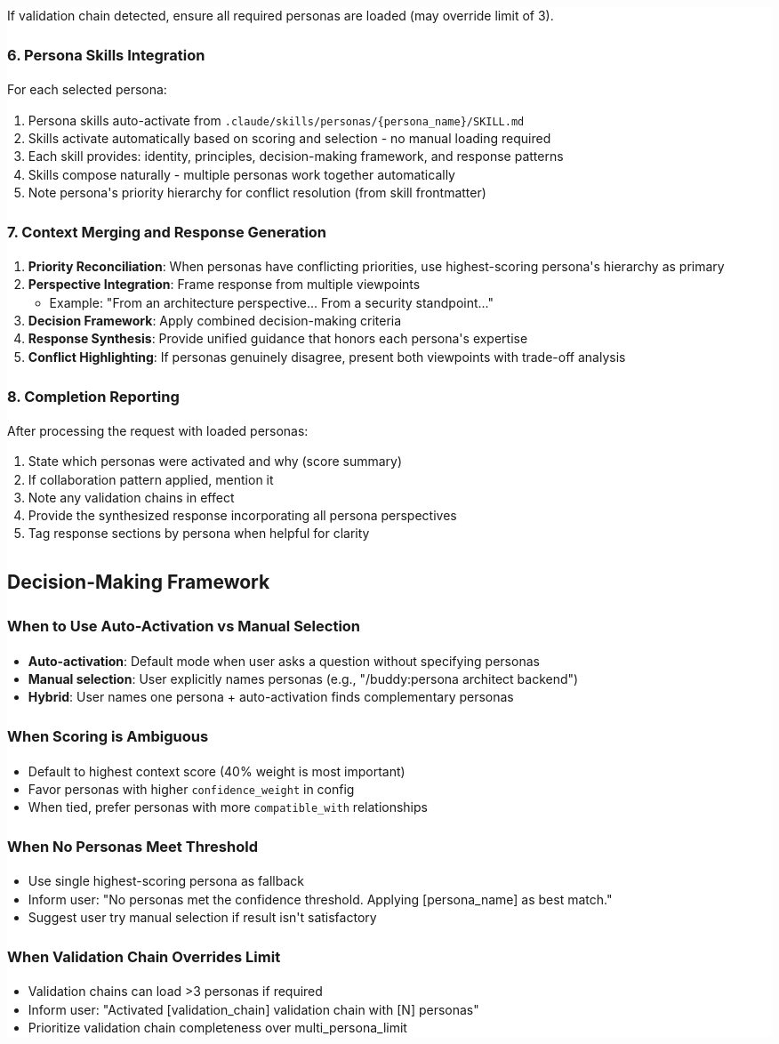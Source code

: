 If validation chain detected, ensure all required personas are loaded (may override limit of 3).

### 6. Persona Skills Integration
For each selected persona:
1. Persona skills auto-activate from `.claude/skills/personas/{persona_name}/SKILL.md`
2. Skills activate automatically based on scoring and selection - no manual loading required
3. Each skill provides: identity, principles, decision-making framework, and response patterns
4. Skills compose naturally - multiple personas work together automatically
5. Note persona's priority hierarchy for conflict resolution (from skill frontmatter)

### 7. Context Merging and Response Generation
1. **Priority Reconciliation**: When personas have conflicting priorities, use highest-scoring persona's hierarchy as primary
2. **Perspective Integration**: Frame response from multiple viewpoints
   - Example: "From an architecture perspective... From a security standpoint..."
3. **Decision Framework**: Apply combined decision-making criteria
4. **Response Synthesis**: Provide unified guidance that honors each persona's expertise
5. **Conflict Highlighting**: If personas genuinely disagree, present both viewpoints with trade-off analysis

### 8. Completion Reporting
After processing the request with loaded personas:
1. State which personas were activated and why (score summary)
2. If collaboration pattern applied, mention it
3. Note any validation chains in effect
4. Provide the synthesized response incorporating all persona perspectives
5. Tag response sections by persona when helpful for clarity

## Decision-Making Framework

### When to Use Auto-Activation vs Manual Selection
- **Auto-activation**: Default mode when user asks a question without specifying personas
- **Manual selection**: User explicitly names personas (e.g., "/buddy:persona architect backend")
- **Hybrid**: User names one persona + auto-activation finds complementary personas

### When Scoring is Ambiguous
- Default to highest context score (40% weight is most important)
- Favor personas with higher `confidence_weight` in config
- When tied, prefer personas with more `compatible_with` relationships

### When No Personas Meet Threshold
- Use single highest-scoring persona as fallback
- Inform user: "No personas met the confidence threshold. Applying [persona_name] as best match."
- Suggest user try manual selection if result isn't satisfactory

### When Validation Chain Overrides Limit
- Validation chains can load >3 personas if required
- Inform user: "Activated [validation_chain] validation chain with [N] personas"
- Prioritize validation chain completeness over multi_persona_limit

